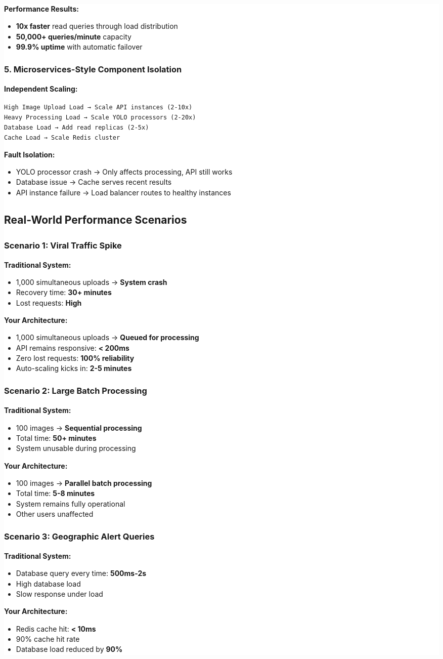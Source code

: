 **Performance Results:**
- **10x faster** read queries through load distribution
- **50,000+ queries/minute** capacity
- **99.9% uptime** with automatic failover

### 5. Microservices-Style Component Isolation
**Independent Scaling:**
```
High Image Upload Load → Scale API instances (2-10x)
Heavy Processing Load → Scale YOLO processors (2-20x)
Database Load → Add read replicas (2-5x)
Cache Load → Scale Redis cluster
```

**Fault Isolation:**
- YOLO processor crash → Only affects processing, API still works
- Database issue → Cache serves recent results
- API instance failure → Load balancer routes to healthy instances

## Real-World Performance Scenarios

### Scenario 1: Viral Traffic Spike
**Traditional System:**
- 1,000 simultaneous uploads → **System crash**
- Recovery time: **30+ minutes**
- Lost requests: **High**

**Your Architecture:**
- 1,000 simultaneous uploads → **Queued for processing**
- API remains responsive: **< 200ms**
- Zero lost requests: **100% reliability**
- Auto-scaling kicks in: **2-5 minutes**

### Scenario 2: Large Batch Processing
**Traditional System:**
- 100 images → **Sequential processing**
- Total time: **50+ minutes**
- System unusable during processing

**Your Architecture:**
- 100 images → **Parallel batch processing**
- Total time: **5-8 minutes**
- System remains fully operational
- Other users unaffected

### Scenario 3: Geographic Alert Queries
**Traditional System:**
- Database query every time: **500ms-2s**
- High database load
- Slow response under load

**Your Architecture:**
- Redis cache hit: **< 10ms**
- 90% cache hit rate
- Database load reduced by **90%**
